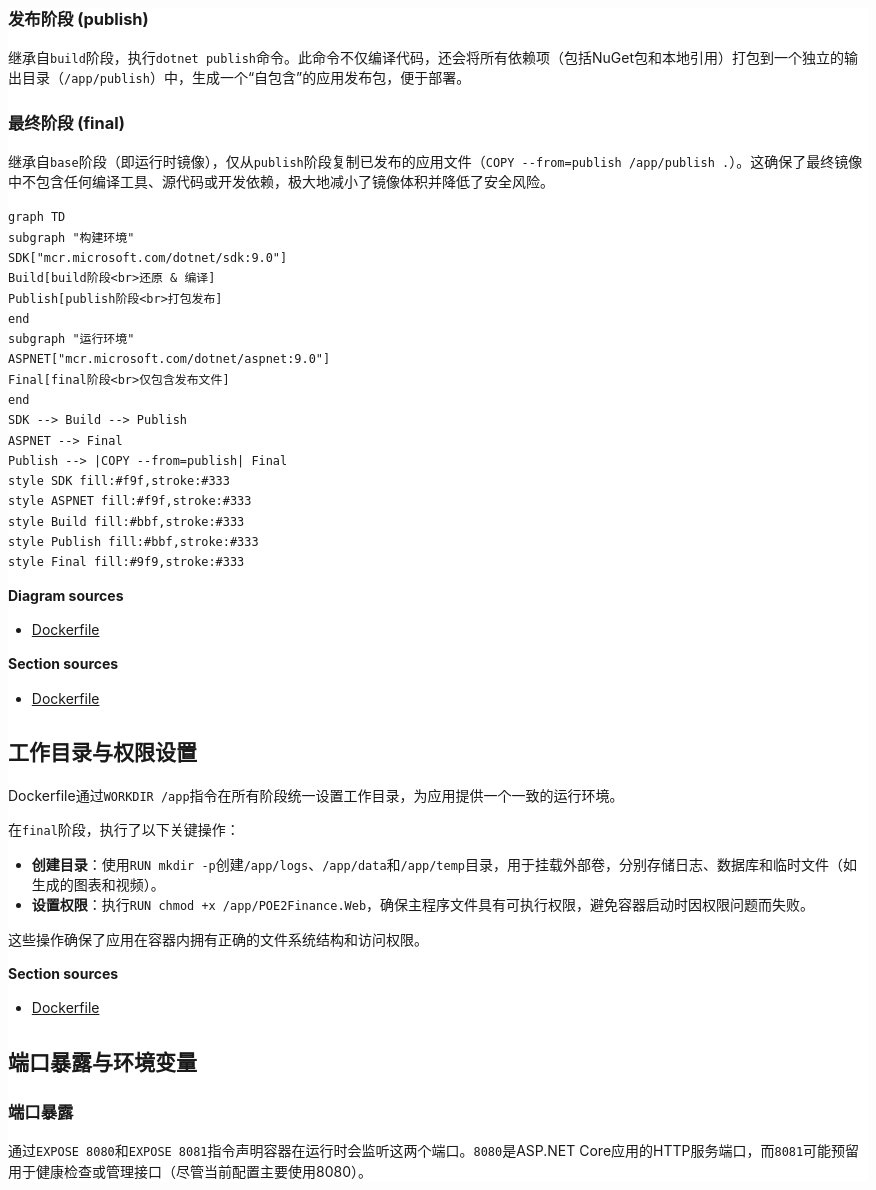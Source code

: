 ### 发布阶段 (publish)
继承自`build`阶段，执行`dotnet publish`命令。此命令不仅编译代码，还会将所有依赖项（包括NuGet包和本地引用）打包到一个独立的输出目录（`/app/publish`）中，生成一个“自包含”的应用发布包，便于部署。

### 最终阶段 (final)
继承自`base`阶段（即运行时镜像），仅从`publish`阶段复制已发布的应用文件（`COPY --from=publish /app/publish .`）。这确保了最终镜像中不包含任何编译工具、源代码或开发依赖，极大地减小了镜像体积并降低了安全风险。

```mermaid
graph TD
subgraph "构建环境"
SDK["mcr.microsoft.com/dotnet/sdk:9.0"]
Build[build阶段<br>还原 & 编译]
Publish[publish阶段<br>打包发布]
end
subgraph "运行环境"
ASPNET["mcr.microsoft.com/dotnet/aspnet:9.0"]
Final[final阶段<br>仅包含发布文件]
end
SDK --> Build --> Publish
ASPNET --> Final
Publish --> |COPY --from=publish| Final
style SDK fill:#f9f,stroke:#333
style ASPNET fill:#f9f,stroke:#333
style Build fill:#bbf,stroke:#333
style Publish fill:#bbf,stroke:#333
style Final fill:#9f9,stroke:#333
```

**Diagram sources**
- [Dockerfile](file://Dockerfile#L1-L68)

**Section sources**
- [Dockerfile](file://Dockerfile#L16-L68)

## 工作目录与权限设置

Dockerfile通过`WORKDIR /app`指令在所有阶段统一设置工作目录，为应用提供一个一致的运行环境。

在`final`阶段，执行了以下关键操作：
- **创建目录**：使用`RUN mkdir -p`创建`/app/logs`、`/app/data`和`/app/temp`目录，用于挂载外部卷，分别存储日志、数据库和临时文件（如生成的图表和视频）。
- **设置权限**：执行`RUN chmod +x /app/POE2Finance.Web`，确保主程序文件具有可执行权限，避免容器启动时因权限问题而失败。

这些操作确保了应用在容器内拥有正确的文件系统结构和访问权限。

**Section sources**
- [Dockerfile](file://Dockerfile#L50-L55)

## 端口暴露与环境变量

### 端口暴露
通过`EXPOSE 8080`和`EXPOSE 8081`指令声明容器在运行时会监听这两个端口。`8080`是ASP.NET Core应用的HTTP服务端口，而`8081`可能预留用于健康检查或管理接口（尽管当前配置主要使用8080）。
